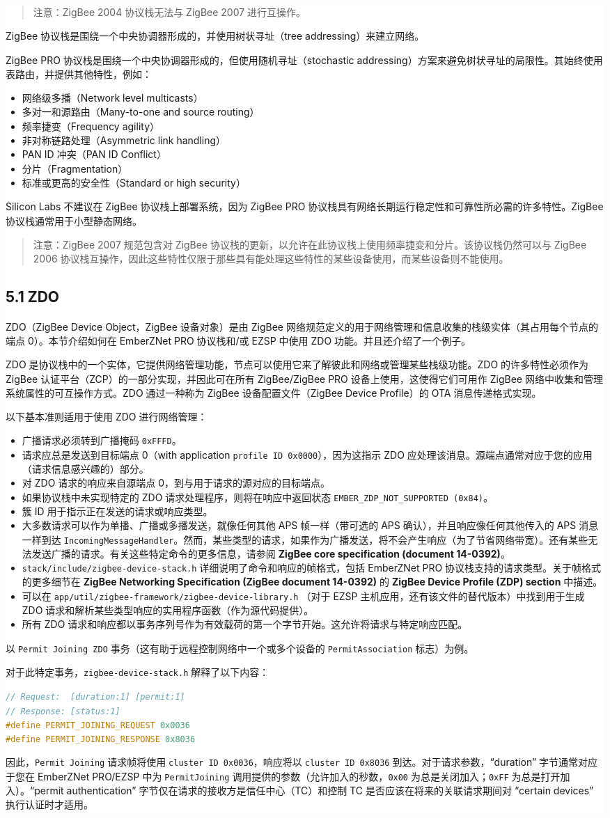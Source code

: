 > 注意：ZigBee 2004 协议栈无法与 ZigBee 2007 进行互操作。

ZigBee 协议栈是围绕一个中央协调器形成的，并使用树状寻址（tree addressing）来建立网络。

ZigBee PRO 协议栈是围绕一个中央协调器形成的，但使用随机寻址（stochastic addressing）方案来避免树状寻址的局限性。其始终使用表路由，并提供其他特性，例如：

* 网络级多播（Network level multicasts）
* 多对一和源路由（Many-to-one and source routing）
* 频率捷变（Frequency agility）
* 非对称链路处理（Asymmetric link handling）
* PAN ID 冲突（PAN ID Conflict）
* 分片（Fragmentation）
* 标准或更高的安全性（Standard or high security）

Silicon Labs 不建议在 ZigBee 协议栈上部署系统，因为 ZigBee PRO 协议栈具有网络长期运行稳定性和可靠性所必需的许多特性。ZigBee 协议栈通常用于小型静态网络。

> 注意：ZigBee 2007 规范包含对 ZigBee 协议栈的更新，以允许在此协议栈上使用频率捷变和分片。该协议栈仍然可以与 ZigBee 2006 协议栈互操作，因此这些特性仅限于那些具有能处理这些特性的某些设备使用，而某些设备则不能使用。

## 5.1 ZDO

ZDO（ZigBee Device Object，ZigBee 设备对象）是由 ZigBee 网络规范定义的用于网络管理和信息收集的栈级实体（其占用每个节点的端点 0）。本节介绍如何在 EmberZNet PRO 协议栈和/或 EZSP 中使用 ZDO 功能。并且还介绍了一个例子。

ZDO 是协议栈中的一个实体，它提供网络管理功能，节点可以使用它来了解彼此和网络或管理某些栈级功能。ZDO 的许多特性必须作为 ZigBee 认证平台（ZCP）的一部分实现，并因此可在所有 ZigBee/ZigBee PRO 设备上使用，这使得它们可用作 ZigBee 网络中收集和管理系统属性的可互操作方式。ZDO 通过一种称为 ZigBee 设备配置文件（ZigBee Device Profile）的 OTA 消息传递格式实现。

以下基本准则适用于使用 ZDO 进行网络管理：

* 广播请求必须转到广播掩码 `0xFFFD`。
* 请求应总是发送到目标端点 0（with application `profile ID 0x0000`），因为这指示 ZDO 应处理该消息。源端点通常对应于您的应用（请求信息感兴趣的）部分。
* 对 ZDO 请求的响应来自源端点 0，到与用于请求的源对应的目标端点。
* 如果协议栈中未实现特定的 ZDO 请求处理程序，则将在响应中返回状态 `EMBER_ZDP_NOT_SUPPORTED (0x84)`。
* 簇 ID 用于指示正在发送的请求或响应类型。
* 大多数请求可以作为单播、广播或多播发送，就像任何其他 APS 帧一样（带可选的 APS 确认），并且响应像任何其他传入的 APS 消息一样到达 `IncomingMessageHandler`。然而，某些类型的请求，如果作为广播发送，将不会产生响应（为了节省网络带宽）。还有某些无法发送广播的请求。有关这些特定命令的更多信息，请参阅 **ZigBee core specification (document 14-0392)**。
* `stack/include/zigbee-device-stack.h` 详细说明了命令和响应的帧格式，包括 EmberZNet PRO 协议栈支持的请求类型。关于帧格式的更多细节在 **ZigBee Networking Specification (ZigBee document 14-0392)** 的 **ZigBee Device Profile (ZDP) section** 中描述。
* 可以在 `app/util/zigbee-framework/zigbee-device-library.h` （对于 EZSP 主机应用，还有该文件的替代版本）中找到用于生成 ZDO 请求和解析某些类型响应的实用程序函数（作为源代码提供）。
* 所有 ZDO 请求和响应都以事务序列号作为有效载荷的第一个字节开始。这允许将请求与特定响应匹配。

以 `Permit Joining ZDO` 事务（这有助于远程控制网络中一个或多个设备的 `PermitAssociation` 标志）为例。

对于此特定事务，`zigbee-device-stack.h` 解释了以下内容：

```C
// Request:  [duration:1] [permit:1]
// Response: [status:1]
#define PERMIT_JOINING_REQUEST 0x0036
#define PERMIT_JOINING_RESPONSE 0x8036
```

因此，`Permit Joining` 请求帧将使用 `cluster ID 0x0036`，响应将以 `cluster ID 0x8036` 到达。对于请求参数，“duration” 字节通常对应于您在 EmberZNet PRO/EZSP 中为 `PermitJoining` 调用提供的参数（允许加入的秒数，`0x00` 为总是关闭加入；`0xFF` 为总是打开加入）。“permit authentication” 字节仅在请求的接收方是信任中心（TC）和控制 TC 是否应该在将来的关联请求期间对 “certain devices” 执行认证时才适用。
